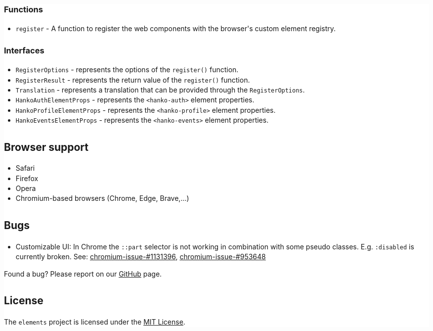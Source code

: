 ### Functions

- `register` - A function to register the web components with the browser's custom element registry.

### Interfaces

- `RegisterOptions` - represents the options of the `register()` function.
- `RegisterResult` - represents the return value of the `register()` function.
- `Translation` - represents a translation that can be provided through the `RegisterOptions`.
- `HankoAuthElementProps` - represents the `<hanko-auth>` element properties.
- `HankoProfileElementProps` - represents the `<hanko-profile>` element properties.
- `HankoEventsElementProps` - represents the `<hanko-events>` element properties.

## Browser support

- Safari
- Firefox
- Opera
- Chromium-based browsers (Chrome, Edge, Brave,...)

## Bugs

- Customizable UI: In Chrome the `::part` selector is not working in combination with some pseudo classes.
  E.g. `:disabled` is currently broken. See:
  [chromium-issue-#1131396](https://bugs.chromium.org/p/chromium/issues/detail?id=1131396),
  [chromium-issue-#953648](https://bugs.chromium.org/p/chromium/issues/detail?id=953648)

Found a bug? Please report on our [GitHub](https://github.com/teamhanko/hanko/issues) page.

## License

The `elements` project is licensed under the [MIT License](LICENSE).
